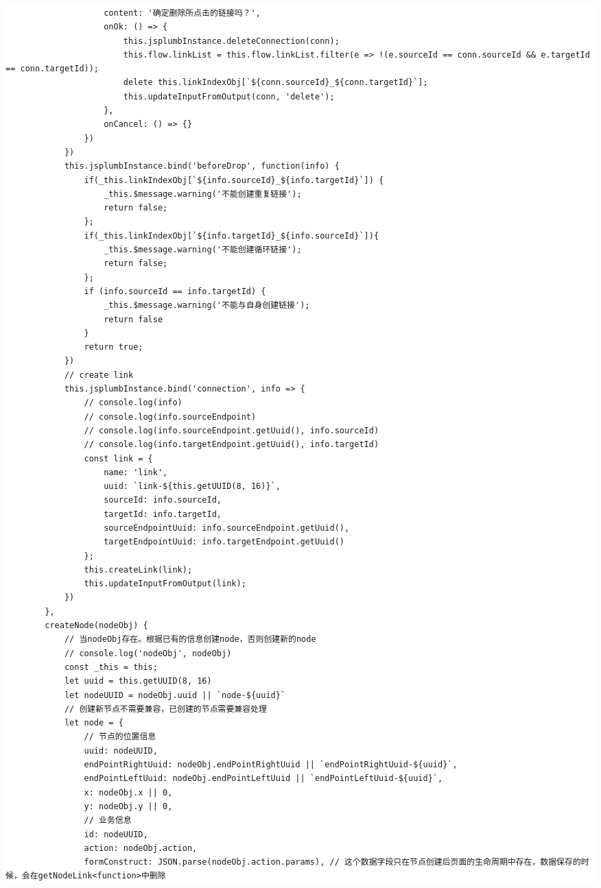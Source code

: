 ```vue
                    content: '确定删除所点击的链接吗？',
                    onOk: () => {
                        this.jsplumbInstance.deleteConnection(conn);
                        this.flow.linkList = this.flow.linkList.filter(e => !(e.sourceId == conn.sourceId && e.targetId == conn.targetId));
                        delete this.linkIndexObj[`${conn.sourceId}_${conn.targetId}`];
                        this.updateInputFromOutput(conn, 'delete');
                    },
                    onCancel: () => {}
                })
            })
            this.jsplumbInstance.bind('beforeDrop', function(info) {
                if(_this.linkIndexObj[`${info.sourceId}_${info.targetId}`]) {
                    _this.$message.warning('不能创建重复链接');
                    return false;
                };
                if(_this.linkIndexObj[`${info.targetId}_${info.sourceId}`]){
                    _this.$message.warning('不能创建循环链接');
                    return false;
                };
                if (info.sourceId == info.targetId) {
                    _this.$message.warning('不能与自身创建链接');
                    return false
                }
                return true;
            })
            // create link
            this.jsplumbInstance.bind('connection', info => {
                // console.log(info)
                // console.log(info.sourceEndpoint)
                // console.log(info.sourceEndpoint.getUuid(), info.sourceId)
                // console.log(info.targetEndpoint.getUuid(), info.targetId)
                const link = {
                    name: 'link',
                    uuid: `link-${this.getUUID(8, 16)}`,
                    sourceId: info.sourceId,
                    targetId: info.targetId,
                    sourceEndpointUuid: info.sourceEndpoint.getUuid(),
                    targetEndpointUuid: info.targetEndpoint.getUuid()
                };
                this.createLink(link);
                this.updateInputFromOutput(link);
            })
        },
        createNode(nodeObj) {
            // 当nodeObj存在。根据已有的信息创建node，否则创建新的node
            // console.log('nodeObj', nodeObj)
            const _this = this;
            let uuid = this.getUUID(8, 16)
            let nodeUUID = nodeObj.uuid || `node-${uuid}`
            // 创建新节点不需要兼容，已创建的节点需要兼容处理
            let node = {
                // 节点的位置信息
                uuid: nodeUUID,
                endPointRightUuid: nodeObj.endPointRightUuid || `endPointRightUuid-${uuid}`,
                endPointLeftUuid: nodeObj.endPointLeftUuid || `endPointLeftUuid-${uuid}`,
                x: nodeObj.x || 0,
                y: nodeObj.y || 0,
                // 业务信息
                id: nodeUUID,
                action: nodeObj.action,
                formConstruct: JSON.parse(nodeObj.action.params), // 这个数据字段只在节点创建后页面的生命周期中存在，数据保存的时候，会在getNodeLink<function>中删除
```